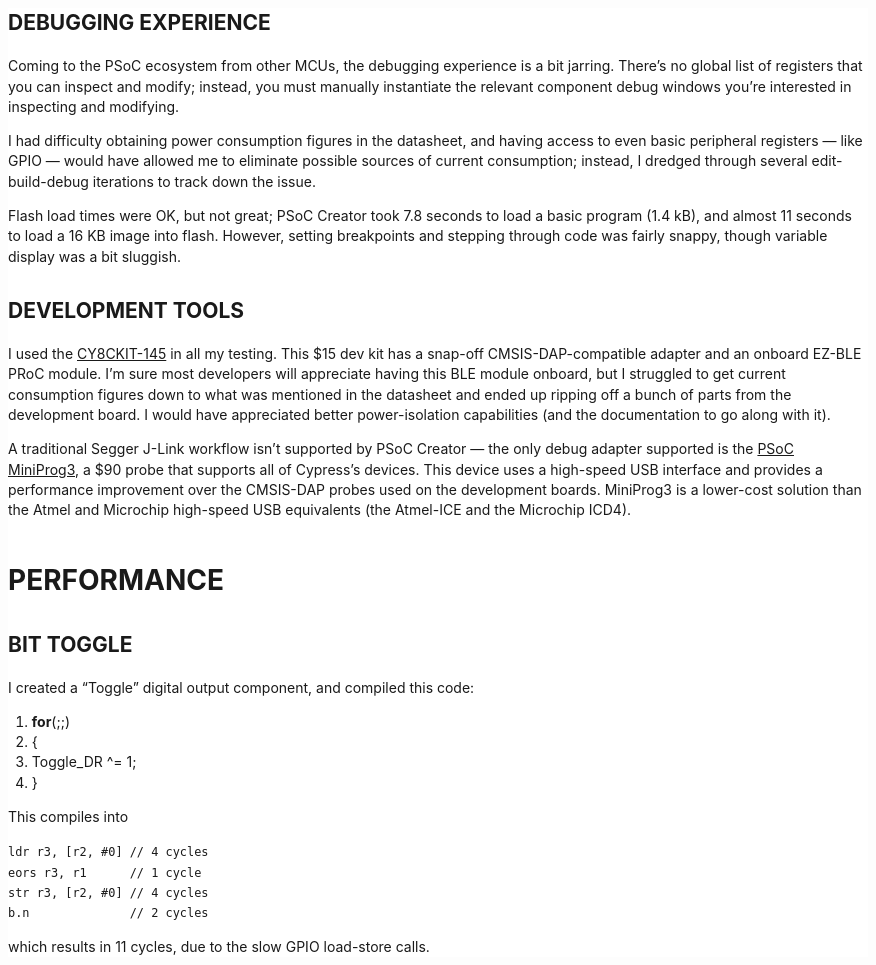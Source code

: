 ## DEBUGGING EXPERIENCE

Coming to the PSoC ecosystem from other MCUs, the debugging experience is a bit jarring. There’s no global list of registers that you can inspect and modify; instead, you must manually instantiate the relevant component debug windows you’re interested in inspecting and modifying.

I had difficulty obtaining power consumption figures in the datasheet, and having access to even basic peripheral registers — like GPIO — would have allowed me to eliminate possible sources of current consumption; instead, I dredged through several edit-build-debug iterations to track down the issue.

Flash load times were OK, but not great; PSoC Creator took 7.8 seconds to load a basic program (1.4 kB), and almost 11 seconds to load a 16 KB image into flash. However, setting breakpoints and stepping through code was fairly snappy, though variable display was a bit sluggish.

## DEVELOPMENT TOOLS

I used the [CY8CKIT-145](http://www.cypress.com/documentation/development-kitsboards/cy8ckit-145-40xx-psoc-4000s-capsense-prototyping-kit) in all my testing. This $15 dev kit has a snap-off CMSIS-DAP-compatible adapter and an onboard EZ-BLE PRoC module. I’m sure most developers will appreciate having this BLE module onboard, but I struggled to get current consumption figures down to what was mentioned in the datasheet and ended up ripping off a bunch of parts from the development board. I would have appreciated better power-isolation capabilities (and the documentation to go along with it).

A traditional Segger J-Link workflow isn’t supported by PSoC Creator — the only debug adapter supported is the [PSoC MiniProg3](http://www.cypress.com/documentation/development-kitsboards/cy8ckit-002-psoc-miniprog3-program-and-debug-kit), a $90 probe that supports all of Cypress’s devices. This device uses a high-speed USB interface and provides a performance improvement over the CMSIS-DAP probes used on the development boards. MiniProg3 is a lower-cost solution than the Atmel and Microchip high-speed USB equivalents (the Atmel-ICE and the Microchip ICD4).

# PERFORMANCE

## BIT TOGGLE

I created a “Toggle” digital output component, and compiled this code:

1. **for**(;;)
2. {
3.   Toggle_DR ^= 1;
4. }

This compiles into

```
ldr r3, [r2, #0] // 4 cycles
eors r3, r1      // 1 cycle
str r3, [r2, #0] // 4 cycles
b.n              // 2 cycles
```

which results in 11 cycles, due to the slow GPIO load-store calls.
